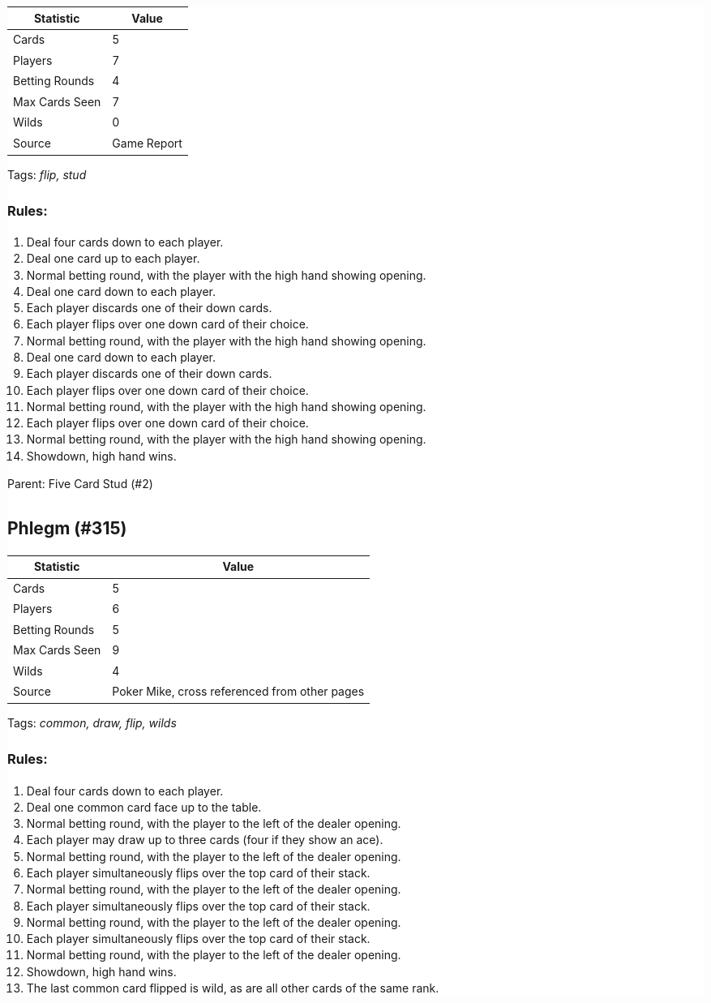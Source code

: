 |Statistic|Value|
|---------|-----|
|Cards|5|
|Players|7|
|Betting Rounds|4|
|Max Cards Seen|7|
|Wilds|0|
|Source|Game Report|

Tags: *flip, stud*
### Rules:
1. Deal four cards down to each player.
2. Deal one card up to each player.
3. Normal betting round, with the player with the high hand showing opening.
4. Deal one card down to each player.
5. Each player discards one of their down cards.
6. Each player flips over one down card of their choice.
7. Normal betting round, with the player with the high hand showing opening.
8. Deal one card down to each player.
9. Each player discards one of their down cards.
10. Each player flips over one down card of their choice.
11. Normal betting round, with the player with the high hand showing opening.
12. Each player flips over one down card of their choice.
13. Normal betting round, with the player with the high hand showing opening.
14. Showdown, high hand wins.

Parent: Five Card Stud (#2)


## Phlegm (#315)

|Statistic|Value|
|---------|-----|
|Cards|5|
|Players|6|
|Betting Rounds|5|
|Max Cards Seen|9|
|Wilds|4|
|Source|Poker Mike, cross referenced from other pages|

Tags: *common, draw, flip, wilds*
### Rules:
1. Deal four cards down to each player.
2. Deal one common card face up to the table.
3. Normal betting round, with the player to the left of the dealer opening.
4. Each player may draw up to three cards (four if they show an ace).
5. Normal betting round, with the player to the left of the dealer opening.
6. Each player simultaneously flips over the top card of their stack.
7. Normal betting round, with the player to the left of the dealer opening.
8. Each player simultaneously flips over the top card of their stack.
9. Normal betting round, with the player to the left of the dealer opening.
10. Each player simultaneously flips over the top card of their stack.
11. Normal betting round, with the player to the left of the dealer opening.
12. Showdown, high hand wins.
13. The last common card flipped is wild, as are all other cards of the same rank.
